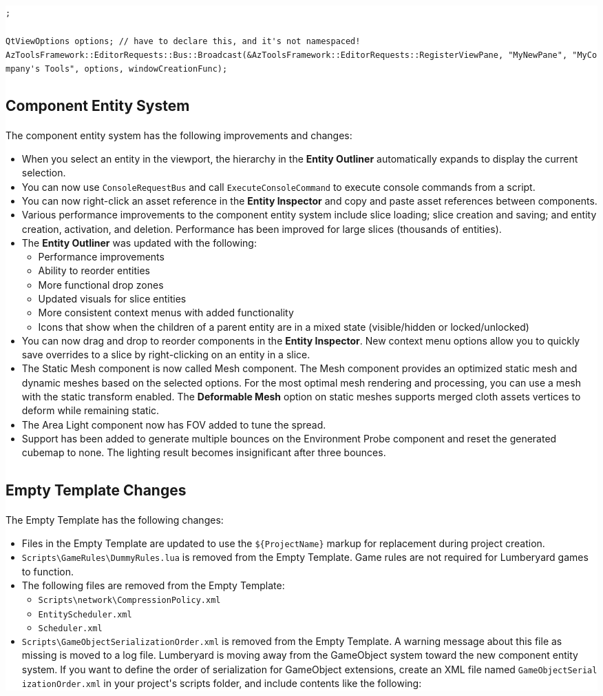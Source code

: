   ```
  ;
  
  QtViewOptions options; // have to declare this, and it's not namespaced!
  AzToolsFramework::EditorRequests::Bus::Broadcast(&AzToolsFramework::EditorRequests::RegisterViewPane, "MyNewPane", "MyCompany's Tools", options, windowCreationFunc);
  ```

## Component Entity System<a name="component-entity-system-improvements-changes-v1.11"></a>

The component entity system has the following improvements and changes:
+ When you select an entity in the viewport, the hierarchy in the **Entity Outliner** automatically expands to display the current selection.
+ You can now use `ConsoleRequestBus` and call `ExecuteConsoleCommand` to execute console commands from a script.
+ You can now right-click an asset reference in the **Entity Inspector** and copy and paste asset references between components.
+ Various performance improvements to the component entity system include slice loading; slice creation and saving; and entity creation, activation, and deletion. Performance has been improved for large slices (thousands of entities).
+ The **Entity Outliner** was updated with the following:
  + Performance improvements
  + Ability to reorder entities
  + More functional drop zones
  + Updated visuals for slice entities
  + More consistent context menus with added functionality
  + Icons that show when the children of a parent entity are in a mixed state (visible/hidden or locked/unlocked)
+ You can now drag and drop to reorder components in the **Entity Inspector**. New context menu options allow you to quickly save overrides to a slice by right-clicking on an entity in a slice.
+ The Static Mesh component is now called Mesh component. The Mesh component provides an optimized static mesh and dynamic meshes based on the selected options. For the most optimal mesh rendering and processing, you can use a mesh with the static transform enabled. The **Deformable Mesh** option on static meshes supports merged cloth assets vertices to deform while remaining static.
+ The Area Light component now has FOV added to tune the spread.
+ Support has been added to generate multiple bounces on the Environment Probe component and reset the generated cubemap to none. The lighting result becomes insignificant after three bounces.

## Empty Template Changes<a name="empty-template-improvements-changes-v1.11"></a>

The Empty Template has the following changes:
+ Files in the Empty Template are updated to use the `${ProjectName}` markup for replacement during project creation.
+ `Scripts\GameRules\DummyRules.lua` is removed from the Empty Template. Game rules are not required for Lumberyard games to function.
+ The following files are removed from the Empty Template:
  + `Scripts\network\CompressionPolicy.xml`
  + `EntityScheduler.xml`
  + `Scheduler.xml`
+ `Scripts\GameObjectSerializationOrder.xml` is removed from the Empty Template. A warning message about this file as missing is moved to a log file. Lumberyard is moving away from the GameObject system toward the new component entity system. If you want to define the order of serialization for GameObject extensions, create an XML file named `GameObjectSerializationOrder.xml` in your project's scripts folder, and include contents like the following:
